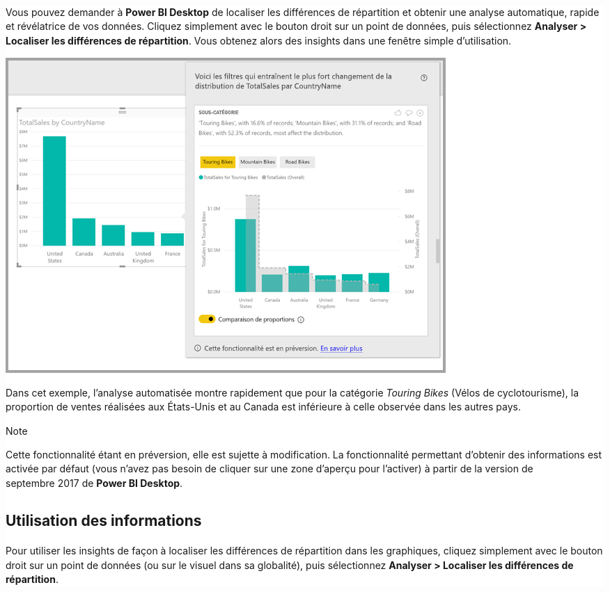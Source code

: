 Vous pouvez demander à **Power BI Desktop** de localiser les différences de répartition et obtenir une analyse automatique, rapide et révélatrice de vos données. Cliquez simplement avec le bouton droit sur un point de données, puis sélectionnez **Analyser > Localiser les différences de répartition**. Vous obtenez alors des insights dans une fenêtre simple d’utilisation.

![Insights pour la localisation des différences de répartition](media/desktop-insights-find-where-different/find-where-different_02.png)

Dans cet exemple, l’analyse automatisée montre rapidement que pour la catégorie *Touring Bikes* (Vélos de cyclotourisme), la proportion de ventes réalisées aux États-Unis et au Canada est inférieure à celle observée dans les autres pays.   

> [!NOTE]
> Cette fonctionnalité étant en préversion, elle est sujette à modification. La fonctionnalité permettant d’obtenir des informations est activée par défaut (vous n’avez pas besoin de cliquer sur une zone d’aperçu pour l’activer) à partir de la version de septembre 2017 de **Power BI Desktop**.
> 
> 

## <a name="using-insights"></a>Utilisation des informations
Pour utiliser les insights de façon à localiser les différences de répartition dans les graphiques, cliquez simplement avec le bouton droit sur un point de données (ou sur le visuel dans sa globalité), puis sélectionnez **Analyser > Localiser les différences de répartition**.
